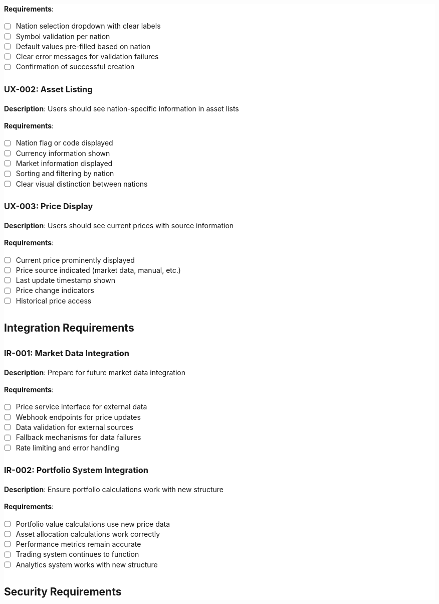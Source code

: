 **Requirements**:
- [ ] Nation selection dropdown with clear labels
- [ ] Symbol validation per nation
- [ ] Default values pre-filled based on nation
- [ ] Clear error messages for validation failures
- [ ] Confirmation of successful creation

### UX-002: Asset Listing
**Description**: Users should see nation-specific information in asset lists

**Requirements**:
- [ ] Nation flag or code displayed
- [ ] Currency information shown
- [ ] Market information displayed
- [ ] Sorting and filtering by nation
- [ ] Clear visual distinction between nations

### UX-003: Price Display
**Description**: Users should see current prices with source information

**Requirements**:
- [ ] Current price prominently displayed
- [ ] Price source indicated (market data, manual, etc.)
- [ ] Last update timestamp shown
- [ ] Price change indicators
- [ ] Historical price access

## Integration Requirements

### IR-001: Market Data Integration
**Description**: Prepare for future market data integration

**Requirements**:
- [ ] Price service interface for external data
- [ ] Webhook endpoints for price updates
- [ ] Data validation for external sources
- [ ] Fallback mechanisms for data failures
- [ ] Rate limiting and error handling

### IR-002: Portfolio System Integration
**Description**: Ensure portfolio calculations work with new structure

**Requirements**:
- [ ] Portfolio value calculations use new price data
- [ ] Asset allocation calculations work correctly
- [ ] Performance metrics remain accurate
- [ ] Trading system continues to function
- [ ] Analytics system works with new structure

## Security Requirements
